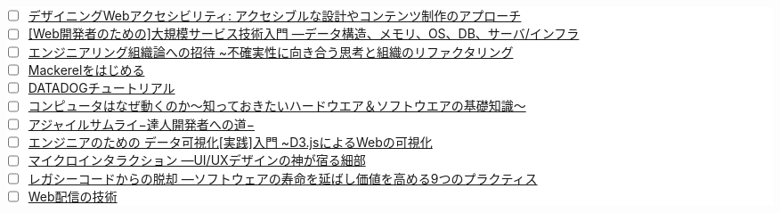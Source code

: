   - [ ] [デザイニングWebアクセシビリティ: アクセシブルな設計やコンテンツ制作のアプローチ](https://www.amazon.co.jp/dp/B01N3CGZ7W/)
  - [ ] [[Web開発者のための]大規模サービス技術入門 ―データ構造、メモリ、OS、DB、サーバ/インフラ](https://www.amazon.co.jp/exec/obidos/asin/4774143073/konosumi-22)
  - [ ] [エンジニアリング組織論への招待 ~不確実性に向き合う思考と組織のリファクタリング](https://www.amazon.co.jp/exec/obidos/asin/4774196053/konosumi-22)
  - [ ] [Mackerelをはじめる](https://mackerel.io/ja/docs/entry/getting-started)
  - [ ] [DATADOGチュートリアル](https://docs.datadoghq.com/ja/getting_started/)
  - [ ] [コンピュータはなぜ動くのか～知っておきたいハードウエア＆ソフトウエアの基礎知識～](https://www.amazon.co.jp/dp/4822281655/)
  - [ ] [アジャイルサムライ−達人開発者への道−](https://www.amazon.co.jp/dp/4274068560/)
  - [ ] [エンジニアのための データ可視化[実践]入門 ~D3.jsによるWebの可視化](https://www.amazon.co.jp/dp/4774163260/)
  - [ ] [マイクロインタラクション ―UI/UXデザインの神が宿る細部](https://www.amazon.co.jp/%E3%83%9E%E3%82%A4%E3%82%AF%E3%83%AD%E3%82%A4%E3%83%B3%E3%82%BF%E3%83%A9%E3%82%AF%E3%82%B7%E3%83%A7%E3%83%B3-%E2%80%95UI-UX%E3%83%87%E3%82%B6%E3%82%A4%E3%83%B3%E3%81%AE%E7%A5%9E%E3%81%8C%E5%AE%BF%E3%82%8B%E7%B4%B0%E9%83%A8-Dan-Saffer/dp/4873116597)
  - [ ] [レガシーコードからの脱却 ―ソフトウェアの寿命を延ばし価値を高める9つのプラクティス](https://www.amazon.co.jp/%E3%83%AC%E3%82%AC%E3%82%B7%E3%83%BC%E3%82%B3%E3%83%BC%E3%83%89%E3%81%8B%E3%82%89%E3%81%AE%E8%84%B1%E5%8D%B4-%E2%80%95%E3%82%BD%E3%83%95%E3%83%88%E3%82%A6%E3%82%A7%E3%82%A2%E3%81%AE%E5%AF%BF%E5%91%BD%E3%82%92%E5%BB%B6%E3%81%B0%E3%81%97%E4%BE%A1%E5%80%A4%E3%82%92%E9%AB%98%E3%82%81%E3%82%8B9%E3%81%A4%E3%81%AE%E3%83%97%E3%83%A9%E3%82%AF%E3%83%86%E3%82%A3%E3%82%B9-David-Scott-Bernstein/dp/4873118867)
  - [ ] [Web配信の技術](https://www.amazon.co.jp/Web%E9%85%8D%E4%BF%A1%E3%81%AE%E6%8A%80%E8%A1%93%E2%80%95HTTP%E3%82%AD%E3%83%A3%E3%83%83%E3%82%B7%E3%83%A5%E3%83%BB%E3%83%AA%E3%83%90%E3%83%BC%E3%82%B9%E3%83%97%E3%83%AD%E3%82%AD%E3%82%B7%E3%83%BBCDN%E3%82%92%E6%B4%BB%E7%94%A8%E3%81%99%E3%82%8B-%E7%94%B0%E4%B8%AD-%E7%A5%A5%E5%B9%B3/dp/4297119250)
